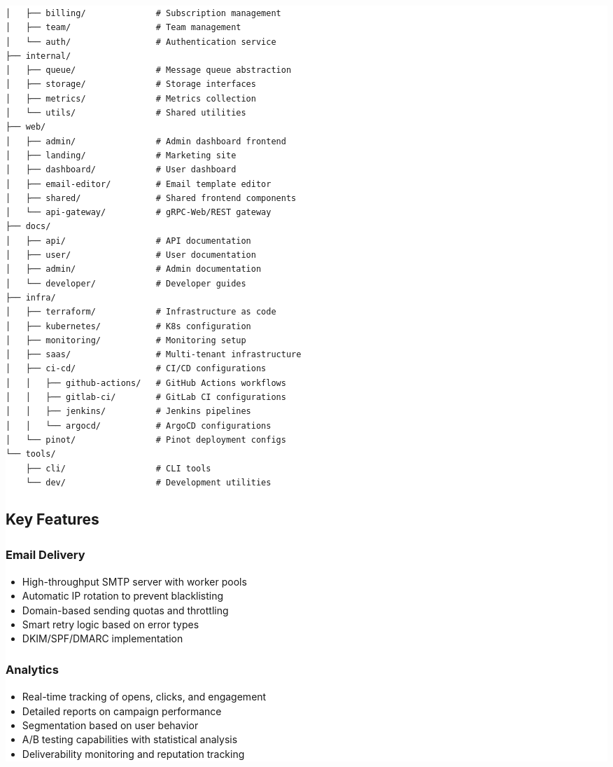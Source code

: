 ```
│   ├── billing/              # Subscription management
│   ├── team/                 # Team management
│   └── auth/                 # Authentication service
├── internal/
│   ├── queue/                # Message queue abstraction
│   ├── storage/              # Storage interfaces
│   ├── metrics/              # Metrics collection
│   └── utils/                # Shared utilities
├── web/
│   ├── admin/                # Admin dashboard frontend
│   ├── landing/              # Marketing site
│   ├── dashboard/            # User dashboard
│   ├── email-editor/         # Email template editor
│   ├── shared/               # Shared frontend components
│   └── api-gateway/          # gRPC-Web/REST gateway
├── docs/
│   ├── api/                  # API documentation
│   ├── user/                 # User documentation
│   ├── admin/                # Admin documentation
│   └── developer/            # Developer guides
├── infra/
│   ├── terraform/            # Infrastructure as code
│   ├── kubernetes/           # K8s configuration
│   ├── monitoring/           # Monitoring setup
│   ├── saas/                 # Multi-tenant infrastructure
│   ├── ci-cd/                # CI/CD configurations
│   │   ├── github-actions/   # GitHub Actions workflows
│   │   ├── gitlab-ci/        # GitLab CI configurations
│   │   ├── jenkins/          # Jenkins pipelines
│   │   └── argocd/           # ArgoCD configurations
│   └── pinot/                # Pinot deployment configs
└── tools/
    ├── cli/                  # CLI tools
    └── dev/                  # Development utilities
```

## Key Features

### Email Delivery

- High-throughput SMTP server with worker pools
- Automatic IP rotation to prevent blacklisting
- Domain-based sending quotas and throttling
- Smart retry logic based on error types
- DKIM/SPF/DMARC implementation

### Analytics

- Real-time tracking of opens, clicks, and engagement
- Detailed reports on campaign performance
- Segmentation based on user behavior
- A/B testing capabilities with statistical analysis
- Deliverability monitoring and reputation tracking

